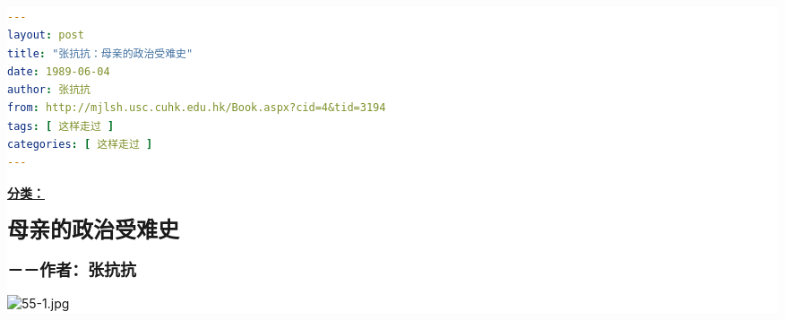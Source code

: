 ```yaml
---
layout: post
title: "张抗抗：母亲的政治受难史"
date: 1989-06-04
author: 张抗抗
from: http://mjlsh.usc.cuhk.edu.hk/Book.aspx?cid=4&tid=3194
tags: [ 这样走过 ]
categories: [ 这样走过 ]
---
```


<div style="margin: 15px 10px 10px 0px;">
 <div>
  <span id="ctl00_ContentPlaceHolder1_chapter1_SubjectLabel" style="font-weight:bold;text-decoration:underline;">
   分类：
  </span>
 </div>
 
 
 
 
 
 <p class="MsoNormal">
  <o:p>
  </o:p>
 </p>
 <p class="MsoNormal">
  <b>
   <span lang="ZH-CN" style="font-family: 宋体;">
    <font size="5">
     母亲的政治受难史
    </font>
   </span>
   <font size="4">
    <o:p>
    </o:p>
   </font>
  </b>
 </p>
 <p class="MsoNormal">
  <span lang="ZH-CN" style='font-family:宋体;mso-ascii-font-family:
"Times New Roman"'>
   <b>
    <font size="4">
     －－作者：张抗抗
    </font>
   </b>
  </span>
  <o:p>
  </o:p>
 </p>
 <p class="MsoNormal">
  <o:p>
  </o:p>
 </p>
 <p class="MsoNormal">
  <img alt="55-1.jpg" border="0" height="252" src="http://mjlsh.usc.cuhk.edu.hk/medias/contents/3194/55-1.jpg" width="340"/>
  <o:p>
  </o:p>
 </p>
 <p class="MsoNormal">
  <span lang="ZH-CN" style='font-family:宋体;mso-ascii-font-family:
"Times New Roman"'>